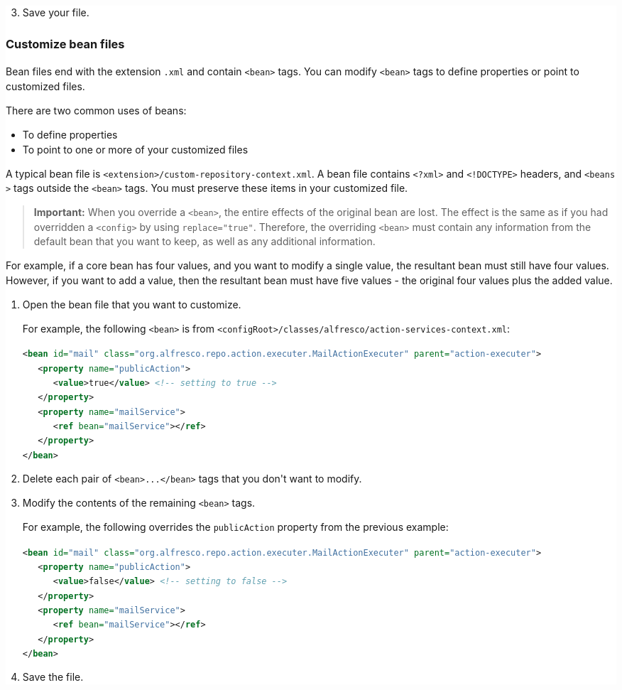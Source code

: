 3. Save your file.

### Customize bean files

Bean files end with the extension `.xml` and contain `<bean>` tags. You can modify `<bean>` tags to define properties or point to customized files.

There are two common uses of beans:

* To define properties
* To point to one or more of your customized files

A typical bean file is `<extension>/custom-repository-context.xml`. A bean file contains `<?xml>` and `<!DOCTYPE>` headers, and `<beans>` tags outside the `<bean>` tags. You must preserve these items in your customized file.

> **Important:** When you override a `<bean>`, the entire effects of the original bean are lost. The effect is the same as if you had overridden a `<config>` by using `replace="true"`. Therefore, the overriding `<bean>` must contain any information from the default bean that you want to keep, as well as any additional information.

For example, if a core bean has four values, and you want to modify a single value, the resultant bean must still have four values. However, if you want to add a value, then the resultant bean must have five values - the original four values plus the added value.

1. Open the bean file that you want to customize.

    For example, the following `<bean>` is from `<configRoot>/classes/alfresco/action-services-context.xml`:

    ```xml
    <bean id="mail" class="org.alfresco.repo.action.executer.MailActionExecuter" parent="action-executer">
       <property name="publicAction">
          <value>true</value> <!-- setting to true -->
       </property>
       <property name="mailService">
          <ref bean="mailService"></ref>
       </property>
    </bean>
    ```

2. Delete each pair of `<bean>...</bean>` tags that you don't want to modify.

3. Modify the contents of the remaining `<bean>` tags.

    For example, the following overrides the `publicAction` property from the previous example:

    ```xml
    <bean id="mail" class="org.alfresco.repo.action.executer.MailActionExecuter" parent="action-executer">
       <property name="publicAction">
          <value>false</value> <!-- setting to false -->
       </property>
       <property name="mailService">
          <ref bean="mailService"></ref>
       </property>
    </bean>
    ```

4. Save the file.
